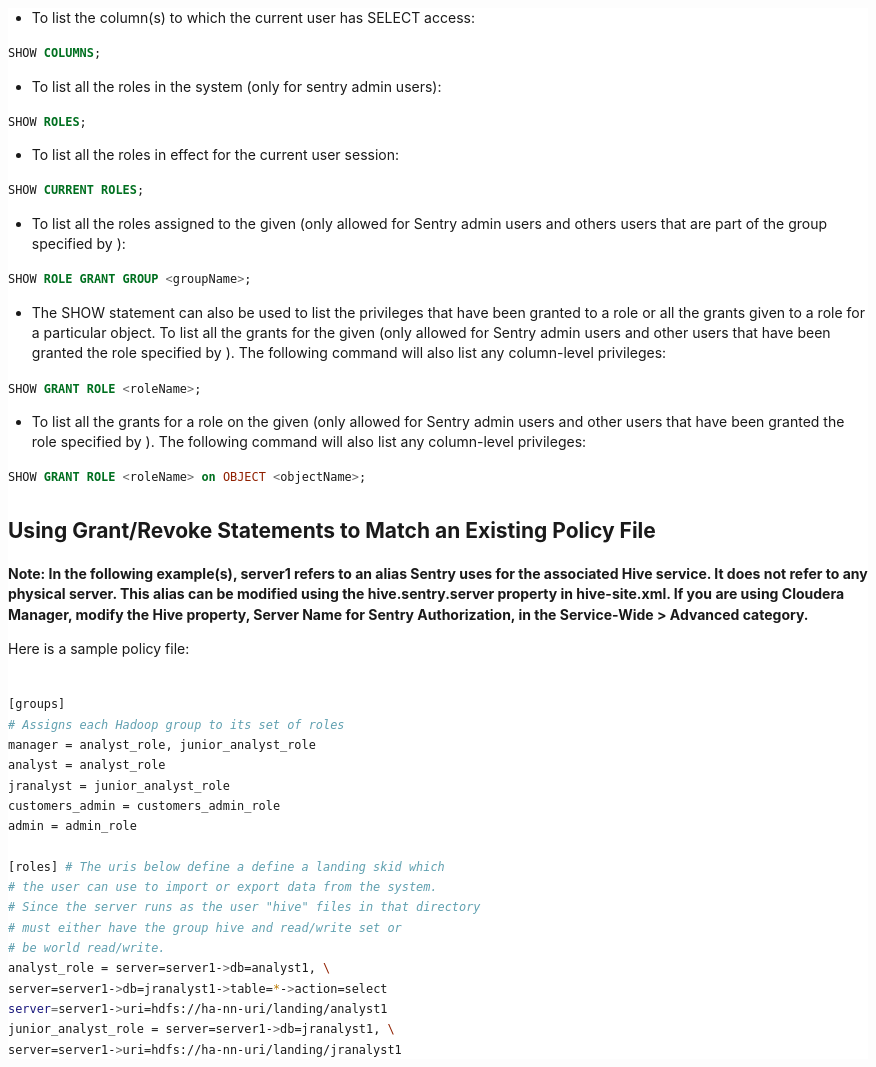 *  To list the column(s) to which the current user has SELECT access:
```sql
SHOW COLUMNS;
```

* To list all the roles in the system (only for sentry admin users):
```sql
SHOW ROLES;
```

* To list all the roles in effect for the current user session:
```sql
SHOW CURRENT ROLES;
```

*  To list all the roles assigned to the given <groupName> (only allowed for Sentry admin users and others users that are part of the group specified by <groupName>):
```sql
SHOW ROLE GRANT GROUP <groupName>;
```

* The SHOW statement can also be used to list the privileges that have been granted to a role or all the grants given to a role for a particular object.
To list all the grants for the given <roleName> (only allowed for Sentry admin users and other users that have
been granted the role specified by <roleName>). The following command will also list any column-level privileges:
```sql
SHOW GRANT ROLE <roleName>;
```

* To list all the grants for a role on the given <objectName> (only allowed for Sentry admin users and other users that have been granted the role specified by <roleName>). The following command will also list any column-level privileges:
```sql
SHOW GRANT ROLE <roleName> on OBJECT <objectName>;
```

## Using Grant/Revoke Statements to Match an Existing Policy File

**Note: In the following example(s), server1 refers to an alias Sentry uses for the associated Hive service. It does not refer to any physical server. This alias can be modified using the hive.sentry.server property in hive-site.xml. If you are using Cloudera Manager, modify the Hive property, Server Name for Sentry Authorization, in the Service-Wide > Advanced category.**

Here is a sample policy file:

```bash

[groups]
# Assigns each Hadoop group to its set of roles
manager = analyst_role, junior_analyst_role
analyst = analyst_role
jranalyst = junior_analyst_role
customers_admin = customers_admin_role
admin = admin_role

[roles] # The uris below define a define a landing skid which
# the user can use to import or export data from the system.
# Since the server runs as the user "hive" files in that directory
# must either have the group hive and read/write set or
# be world read/write.
analyst_role = server=server1->db=analyst1, \
server=server1->db=jranalyst1->table=*->action=select
server=server1->uri=hdfs://ha-nn-uri/landing/analyst1 
junior_analyst_role = server=server1->db=jranalyst1, \
server=server1->uri=hdfs://ha-nn-uri/landing/jranalyst1

```